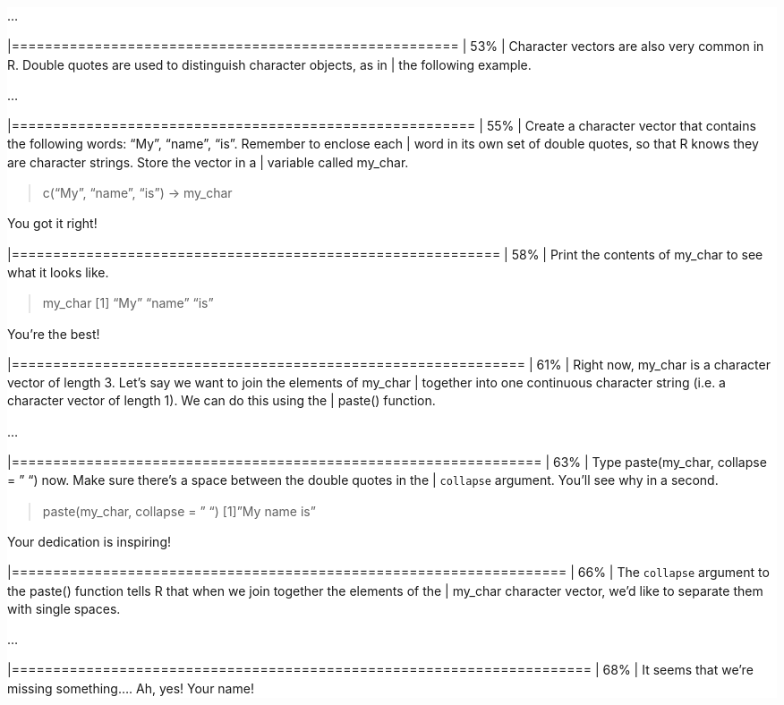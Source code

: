 …

|====================================================== | 53% |
Character vectors are also very common in R. Double quotes are used to
distinguish character objects, as in | the following example.

…

|======================================================== | 55% | Create
a character vector that contains the following words: “My”, “name”,
“is”. Remember to enclose each | word in its own set of double quotes,
so that R knows they are character strings. Store the vector in a |
variable called my_char.

> c(“My”, “name”, “is”) -\> my_char

You got it right!

|=========================================================== | 58% |
Print the contents of my_char to see what it looks like.

> my_char \[1\] “My” “name” “is”

You’re the best!

|============================================================== | 61% |
Right now, my_char is a character vector of length 3. Let’s say we want
to join the elements of my_char | together into one continuous character
string (i.e. a character vector of length 1). We can do this using the |
paste() function.

…

|================================================================ | 63%
| Type paste(my_char, collapse = ” “) now. Make sure there’s a space
between the double quotes in the | `collapse` argument. You’ll see why
in a second.

> paste(my_char, collapse = ” “) \[1\]”My name is”

Your dedication is inspiring!

|=================================================================== |
66% | The `collapse` argument to the paste() function tells R that when
we join together the elements of the | my_char character vector, we’d
like to separate them with single spaces.

…

|======================================================================
| 68% | It seems that we’re missing something…. Ah, yes! Your name!
